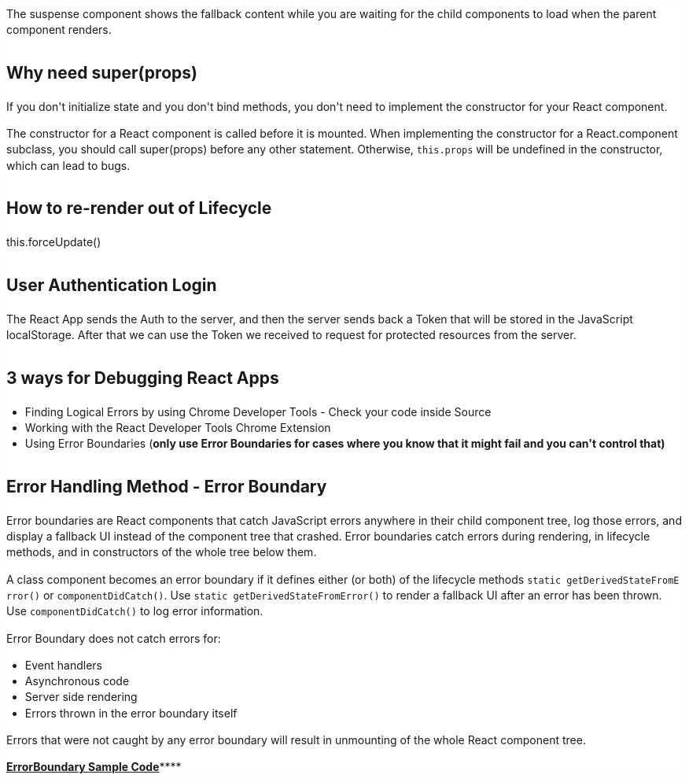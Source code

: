 The suspense component shows the fallback content while you are waiting for the child components to load when the parent component renders.

## Why need super\(props\)

If you don't initialize state and you don't bind methods, you don't need to implement the constructor for your React component.

The constructor for a React component is called before it is mounted. When implementing the constructor for a React.component subclass, you should call super\(props\) before any other statement. Otherwise, `this.props` will be undefined in the constructor, which can lead to bugs.

## How to re-render out of Lifecycle

this.forceUpdate\(\)

## User Authentication Login

The React App sends the Auth to the server, and then the server sends back a Token that will be stored in the JavaScript localStorage. After that we can use the Token we received to request for protected resources from the server.

## 3 ways for Debugging React Apps

* Finding Logical Errors by using Chrome Developer Tools - Check your code inside Source
* Working with the React Developer Tools Chrome Extension 
* Using Error Boundaries \(**only use Error Boundaries for cases where you know that it might fail and you can't control that\)** 

## Error Handling Method - Error Boundary

Error boundaries are React components that catch JavaScript errors anywhere in their child component tree, log those errors, and display a fallback UI instead of the component tree that crashed. Error boundaries catch errors during rendering, in lifecycle methods, and in constructors of the whole tree below them.

A class component becomes an error boundary if it defines either \(or both\) of the lifecycle methods `static getDerivedStateFromError()` or `componentDidCatch()`. Use `static getDerivedStateFromError()` to render a fallback UI after an error has been thrown. Use `componentDidCatch()` to log error information.

Error Boundary does not catch errors for:

* Event handlers
* Asynchronous code
* Server side rendering
* Errors thrown in the error boundary itself

Errors that were not caught by any error boundary will result in unmounting of the whole React component tree.

[**ErrorBoundary Sample Code**](sample-code.md#errorboundary)\*\*\*\*

